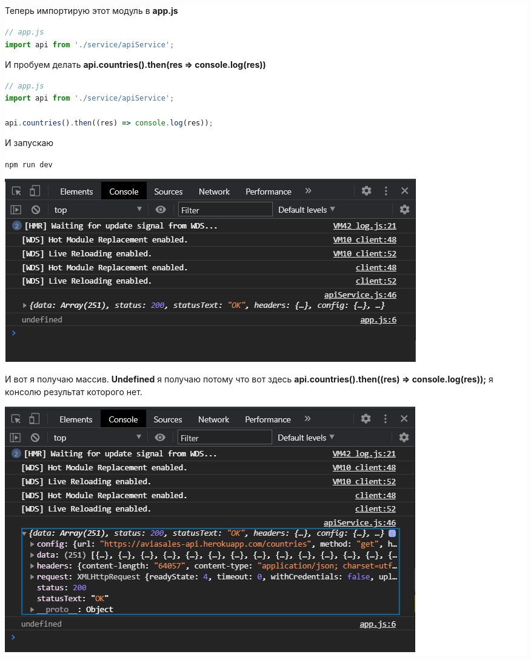 Теперь импортирую этот модуль в **app.js**

```js
// app.js
import api from './service/apiService';
```

И пробуем делать **api.countries().then(res => console.log(res))**

```js
// app.js
import api from './service/apiService';

api.countries().then((res) => console.log(res));
```

И запускаю

```shell
npm run dev
```

![](img/003.png)

И вот я получаю массив. **Undefined** я получаю потому что вот здесь **api.countries().then((res) => console.log(res));** я консолю результат которого нет.

![](img/004.png)
